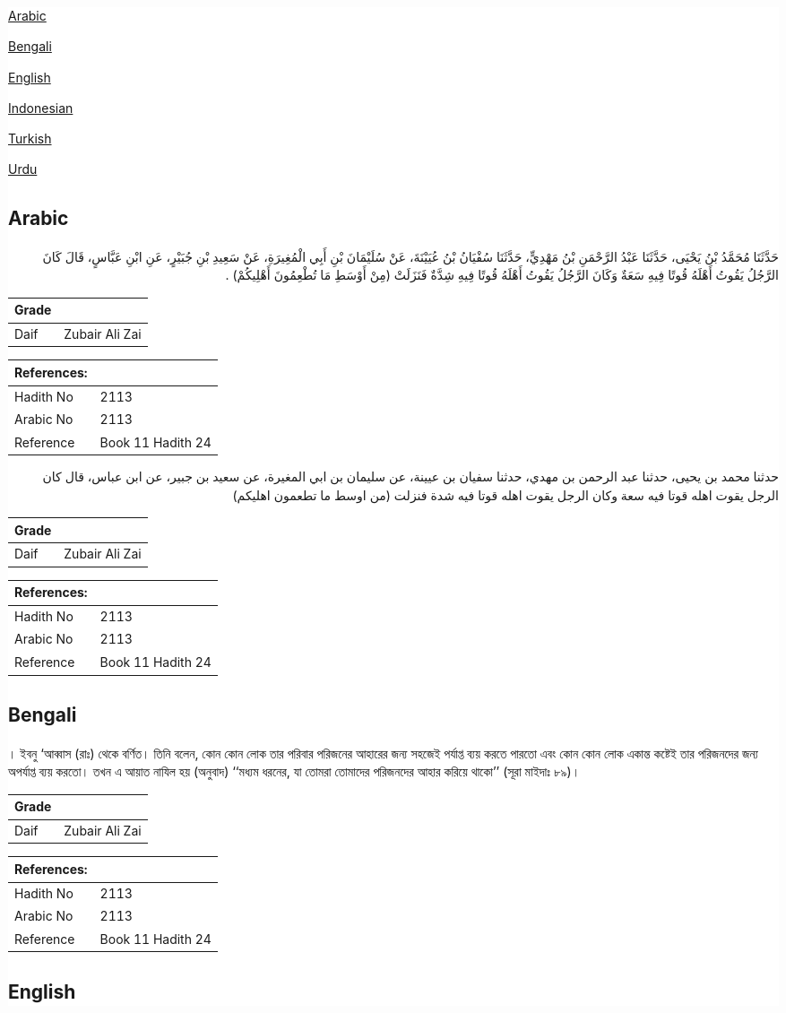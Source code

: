[Arabic](#arabic)

[Bengali](#bengali)

[English](#english)

[Indonesian](#indonesian)

[Turkish](#turkish)

[Urdu](#urdu)

## Arabic


<div dir="rtl" lang="ar" style={{fontSize:'larger',backgroundColor:'#f8f9fa',padding:20}}>
حَدَّثَنَا مُحَمَّدُ بْنُ يَحْيَى، حَدَّثَنَا عَبْدُ الرَّحْمَنِ بْنُ مَهْدِيٍّ، حَدَّثَنَا سُفْيَانُ بْنُ عُيَيْنَةَ، عَنْ سُلَيْمَانَ بْنِ أَبِي الْمُغِيرَةِ، عَنْ سَعِيدِ بْنِ جُبَيْرٍ، عَنِ ابْنِ عَبَّاسٍ، قَالَ كَانَ الرَّجُلُ يَقُوتُ أَهْلَهُ قُوتًا فِيهِ سَعَةٌ وَكَانَ الرَّجُلُ يَقُوتُ أَهْلَهُ قُوتًا فِيهِ شِدَّةٌ فَنَزَلَتْ ‏(مِنْ أَوْسَطِ مَا تُطْعِمُونَ أَهْلِيكُمْ)‏ ‏.‏
</div>
<div style={{backgroundColor:'#f8f9fa',padding:20, marginBottom: 10}}><table> <thead> <tr> <th>Grade</th> <th></th> </tr> </thead> <tbody> <tr><td>Daif</td><td>Zubair Ali Zai</td></tr></tbody></table><table> <thead> <tr> <th>References:</th> <th></th> </tr> </thead> <tbody><tr><td>Hadith No</td><td>2113</td></tr><tr><td>Arabic No</td><td>2113</td></tr><tr><td>Reference</td><td>Book 11 Hadith 24</td></tr></tbody></table></div>


<div dir="rtl" lang="ar" style={{fontSize:'larger',backgroundColor:'#f8f9fa',padding:20}}>
حدثنا محمد بن يحيى، حدثنا عبد الرحمن بن مهدي، حدثنا سفيان بن عيينة، عن سليمان بن ابي المغيرة، عن سعيد بن جبير، عن ابن عباس، قال كان الرجل يقوت اهله قوتا فيه سعة وكان الرجل يقوت اهله قوتا فيه شدة فنزلت (من اوسط ما تطعمون اهليكم)
</div>
<div style={{backgroundColor:'#f8f9fa',padding:20, marginBottom: 10}}><table> <thead> <tr> <th>Grade</th> <th></th> </tr> </thead> <tbody> <tr><td>Daif</td><td>Zubair Ali Zai</td></tr></tbody></table><table> <thead> <tr> <th>References:</th> <th></th> </tr> </thead> <tbody><tr><td>Hadith No</td><td>2113</td></tr><tr><td>Arabic No</td><td>2113</td></tr><tr><td>Reference</td><td>Book 11 Hadith 24</td></tr></tbody></table></div>

## Bengali


<div dir="ltr" lang="bn" style={{fontSize:'larger',backgroundColor:'#f8f9fa',padding:20}}>
। ইবনু ‘আব্বাস (রাঃ) থেকে বর্ণিত। তিনি বলেন, কোন কোন লোক তার পরিবার পরিজনের আহারের জন্য সহজেই পর্যাপ্ত ব্যয় করতে পারতো এবং কোন কোন লোক একান্ত কষ্টেই তার পরিজনদের জন্য অপর্যাপ্ত ব্যয় করতো। তখন এ আয়াত নাযিল হয় (অনুবাদ) ‘‘মধ্যম ধরনের, যা তোমরা তোমাদের পরিজনদের আহার করিয়ে থাকো’’ (সূরা মাইদাঃ ৮৯)।
</div>
<div style={{backgroundColor:'#f8f9fa',padding:20, marginBottom: 10}}><table> <thead> <tr> <th>Grade</th> <th></th> </tr> </thead> <tbody> <tr><td>Daif</td><td>Zubair Ali Zai</td></tr></tbody></table><table> <thead> <tr> <th>References:</th> <th></th> </tr> </thead> <tbody><tr><td>Hadith No</td><td>2113</td></tr><tr><td>Arabic No</td><td>2113</td></tr><tr><td>Reference</td><td>Book 11 Hadith 24</td></tr></tbody></table></div>

## English

